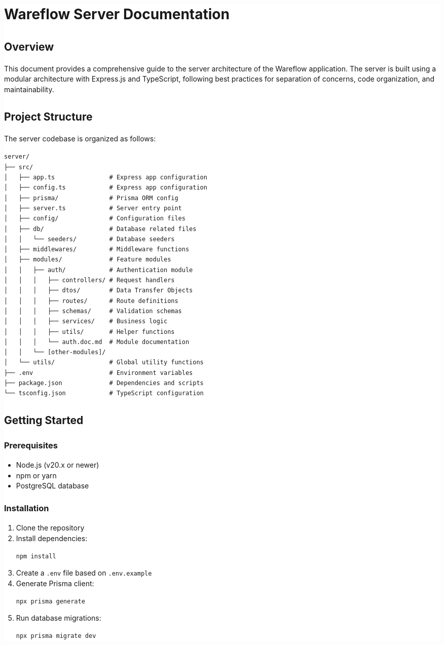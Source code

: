# Wareflow Server Documentation

## Overview

This document provides a comprehensive guide to the server architecture of the Wareflow application. The server is built using a modular architecture with Express.js and TypeScript, following best practices for separation of concerns, code organization, and maintainability.

## Project Structure

The server codebase is organized as follows:

```
server/
├── src/
│   ├── app.ts               # Express app configuration
│   ├── config.ts            # Express app configuration
│   ├── prisma/              # Prisma ORM config
│   ├── server.ts            # Server entry point
│   ├── config/              # Configuration files
│   ├── db/                  # Database related files
│   │   └── seeders/         # Database seeders
│   ├── middlewares/         # Middleware functions
│   ├── modules/             # Feature modules
│   │   ├── auth/            # Authentication module
│   │   │   ├── controllers/ # Request handlers
│   │   │   ├── dtos/        # Data Transfer Objects
│   │   │   ├── routes/      # Route definitions
│   │   │   ├── schemas/     # Validation schemas
│   │   │   ├── services/    # Business logic
│   │   │   ├── utils/       # Helper functions
│   │   │   └── auth.doc.md  # Module documentation
│   │   └── [other-modules]/
│   └── utils/               # Global utility functions
├── .env                     # Environment variables
├── package.json             # Dependencies and scripts
└── tsconfig.json            # TypeScript configuration
```

## Getting Started

### Prerequisites

- Node.js (v20.x or newer)
- npm or yarn
- PostgreSQL database

### Installation

1. Clone the repository
2. Install dependencies:
   ```bash
   npm install
   ```
3. Create a `.env` file based on `.env.example`
4. Generate Prisma client:
   ```bash
   npx prisma generate
   ```
5. Run database migrations:
   ```bash
   npx prisma migrate dev
   ```